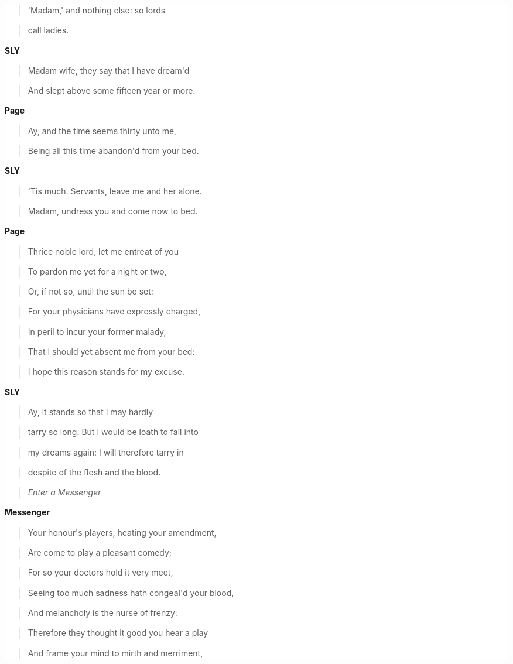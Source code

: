 > 'Madam,' and nothing else: so lords  

> call ladies.  

**SLY**

> Madam wife, they say that I have dream'd  

> And slept above some fifteen year or more.  

**Page**

> Ay, and the time seems thirty unto me,  

> Being all this time abandon'd from your bed.  

**SLY**

> 'Tis much. Servants, leave me and her alone.  

> Madam, undress you and come now to bed.  

**Page**

> Thrice noble lord, let me entreat of you  

> To pardon me yet for a night or two,  

> Or, if not so, until the sun be set:  

> For your physicians have expressly charged,  

> In peril to incur your former malady,  

> That I should yet absent me from your bed:  

> I hope this reason stands for my excuse.  

**SLY**

> Ay, it stands so that I may hardly  

> tarry so long. But I would be loath to fall into  

> my dreams again: I will therefore tarry in  

> despite of the flesh and the blood.  

> *Enter a Messenger*

**Messenger**

> Your honour's players, heating your amendment,  

> Are come to play a pleasant comedy;  

> For so your doctors hold it very meet,  

> Seeing too much sadness hath congeal'd your blood,  

> And melancholy is the nurse of frenzy:  

> Therefore they thought it good you hear a play  

> And frame your mind to mirth and merriment,  
